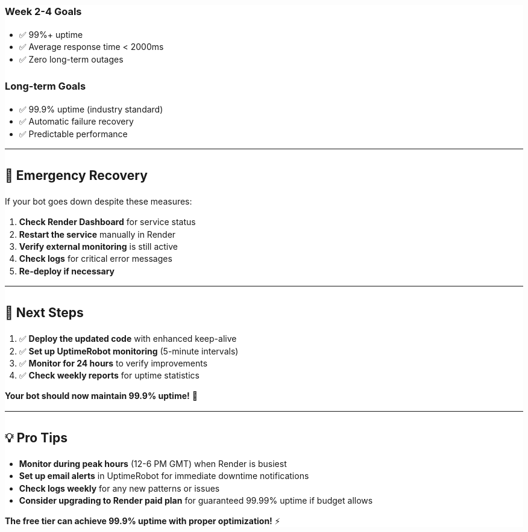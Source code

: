 ### **Week 2-4 Goals**
- ✅ 99%+ uptime
- ✅ Average response time < 2000ms
- ✅ Zero long-term outages

### **Long-term Goals**
- ✅ 99.9% uptime (industry standard)
- ✅ Automatic failure recovery
- ✅ Predictable performance

---

## 🚨 **Emergency Recovery**

If your bot goes down despite these measures:

1. **Check Render Dashboard** for service status
2. **Restart the service** manually in Render
3. **Verify external monitoring** is still active
4. **Check logs** for critical error messages
5. **Re-deploy if necessary**

---

## 🎉 **Next Steps**

1. ✅ **Deploy the updated code** with enhanced keep-alive
2. ✅ **Set up UptimeRobot monitoring** (5-minute intervals)
3. ✅ **Monitor for 24 hours** to verify improvements
4. ✅ **Check weekly reports** for uptime statistics

**Your bot should now maintain 99.9% uptime!** 🚀

---

## 💡 **Pro Tips**

- **Monitor during peak hours** (12-6 PM GMT) when Render is busiest
- **Set up email alerts** in UptimeRobot for immediate downtime notifications
- **Check logs weekly** for any new patterns or issues
- **Consider upgrading to Render paid plan** for guaranteed 99.99% uptime if budget allows

**The free tier can achieve 99.9% uptime with proper optimization!** ⚡